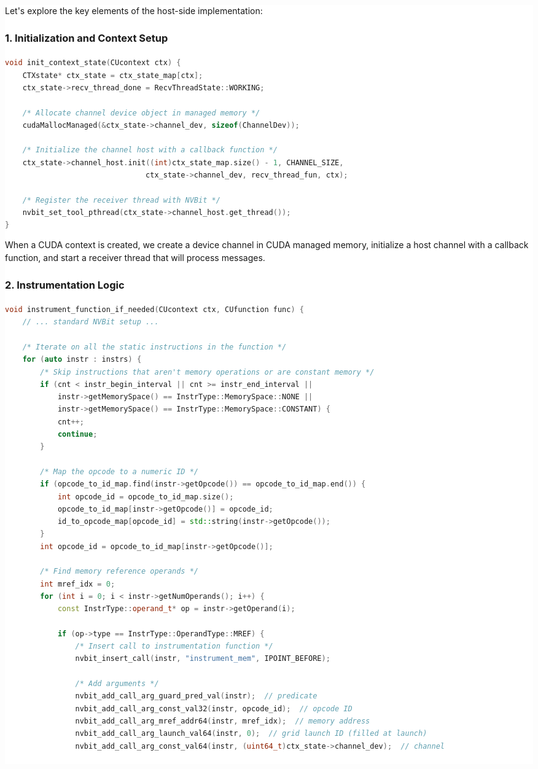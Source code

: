 Let's explore the key elements of the host-side implementation:

### 1. Initialization and Context Setup

```cpp
void init_context_state(CUcontext ctx) {
    CTXstate* ctx_state = ctx_state_map[ctx];
    ctx_state->recv_thread_done = RecvThreadState::WORKING;
    
    /* Allocate channel device object in managed memory */
    cudaMallocManaged(&ctx_state->channel_dev, sizeof(ChannelDev));
    
    /* Initialize the channel host with a callback function */
    ctx_state->channel_host.init((int)ctx_state_map.size() - 1, CHANNEL_SIZE,
                                ctx_state->channel_dev, recv_thread_fun, ctx);
                                
    /* Register the receiver thread with NVBit */
    nvbit_set_tool_pthread(ctx_state->channel_host.get_thread());
}
```

When a CUDA context is created, we create a device channel in CUDA managed memory, initialize a host channel with a callback function, and start a receiver thread that will process messages.

### 2. Instrumentation Logic

```cpp
void instrument_function_if_needed(CUcontext ctx, CUfunction func) {
    // ... standard NVBit setup ...
    
    /* Iterate on all the static instructions in the function */
    for (auto instr : instrs) {
        /* Skip instructions that aren't memory operations or are constant memory */
        if (cnt < instr_begin_interval || cnt >= instr_end_interval ||
            instr->getMemorySpace() == InstrType::MemorySpace::NONE ||
            instr->getMemorySpace() == InstrType::MemorySpace::CONSTANT) {
            cnt++;
            continue;
        }
        
        /* Map the opcode to a numeric ID */
        if (opcode_to_id_map.find(instr->getOpcode()) == opcode_to_id_map.end()) {
            int opcode_id = opcode_to_id_map.size();
            opcode_to_id_map[instr->getOpcode()] = opcode_id;
            id_to_opcode_map[opcode_id] = std::string(instr->getOpcode());
        }
        int opcode_id = opcode_to_id_map[instr->getOpcode()];
        
        /* Find memory reference operands */
        int mref_idx = 0;
        for (int i = 0; i < instr->getNumOperands(); i++) {
            const InstrType::operand_t* op = instr->getOperand(i);
            
            if (op->type == InstrType::OperandType::MREF) {
                /* Insert call to instrumentation function */
                nvbit_insert_call(instr, "instrument_mem", IPOINT_BEFORE);
                
                /* Add arguments */
                nvbit_add_call_arg_guard_pred_val(instr);  // predicate
                nvbit_add_call_arg_const_val32(instr, opcode_id);  // opcode ID
                nvbit_add_call_arg_mref_addr64(instr, mref_idx);  // memory address
                nvbit_add_call_arg_launch_val64(instr, 0);  // grid launch ID (filled at launch)
                nvbit_add_call_arg_const_val64(instr, (uint64_t)ctx_state->channel_dev);  // channel
                
```